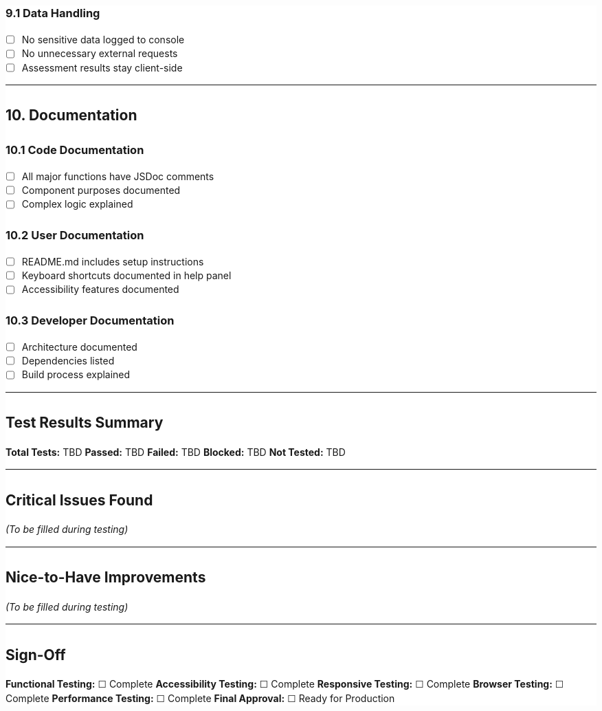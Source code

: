 ### 9.1 Data Handling
- [ ] No sensitive data logged to console
- [ ] No unnecessary external requests
- [ ] Assessment results stay client-side

---

## 10. Documentation

### 10.1 Code Documentation
- [ ] All major functions have JSDoc comments
- [ ] Component purposes documented
- [ ] Complex logic explained

### 10.2 User Documentation
- [ ] README.md includes setup instructions
- [ ] Keyboard shortcuts documented in help panel
- [ ] Accessibility features documented

### 10.3 Developer Documentation
- [ ] Architecture documented
- [ ] Dependencies listed
- [ ] Build process explained

---

## Test Results Summary

**Total Tests:** TBD
**Passed:** TBD
**Failed:** TBD
**Blocked:** TBD
**Not Tested:** TBD

---

## Critical Issues Found

*(To be filled during testing)*

---

## Nice-to-Have Improvements

*(To be filled during testing)*

---

## Sign-Off

**Functional Testing:** ☐ Complete
**Accessibility Testing:** ☐ Complete
**Responsive Testing:** ☐ Complete
**Browser Testing:** ☐ Complete
**Performance Testing:** ☐ Complete
**Final Approval:** ☐ Ready for Production
